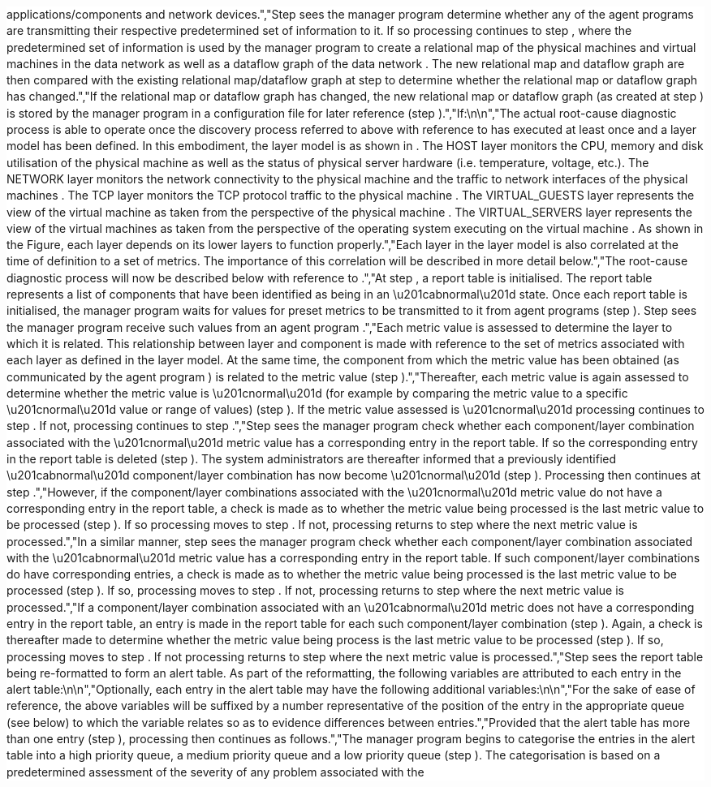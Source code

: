 applications\/components and network devices.","Step  sees the manager program  determine whether any of the agent programs  are transmitting their respective predetermined set of information to it. If so processing continues to step , where the predetermined set of information is used by the manager program  to create a relational map of the physical machines  and virtual machines  in the data network  as well as a dataflow graph of the data network . The new relational map and dataflow graph are then compared with the existing relational map\/dataflow graph at step  to determine whether the relational map or dataflow graph has changed.","If the relational map or dataflow graph has changed, the new relational map or dataflow graph (as created at step ) is stored by the manager program  in a configuration file for later reference (step ).","If:\n\n","The actual root-cause diagnostic process  is able to operate once the discovery process referred to above with reference to  has executed at least once and a layer model has been defined. In this embodiment, the layer model is as shown in . The HOST layer monitors the CPU, memory and disk utilisation of the physical machine  as well as the status of physical server hardware (i.e. temperature, voltage, etc.). The NETWORK layer monitors the network connectivity to the physical machine  and the traffic to network interfaces of the physical machines . The TCP layer monitors the TCP protocol traffic to the physical machine . The VIRTUAL_GUESTS layer represents the view of the virtual machine  as taken from the perspective of the physical machine . The VIRTUAL_SERVERS layer represents the view of the virtual machines  as taken from the perspective of the operating system executing on the virtual machine . As shown in the Figure, each layer depends on its lower layers to function properly.","Each layer in the layer model is also correlated at the time of definition to a set of metrics. The importance of this correlation will be described in more detail below.","The root-cause diagnostic process  will now be described below with reference to .","At step , a report table is initialised. The report table represents a list of components that have been identified as being in an \u201cabnormal\u201d state. Once each report table is initialised, the manager program  waits for values for preset metrics to be transmitted to it from agent programs  (step ). Step  sees the manager program  receive such values from an agent program .","Each metric value is assessed to determine the layer to which it is related. This relationship between layer and component is made with reference to the set of metrics associated with each layer as defined in the layer model. At the same time, the component from which the metric value has been obtained (as communicated by the agent program ) is related to the metric value (step ).","Thereafter, each metric value is again assessed to determine whether the metric value is \u201cnormal\u201d (for example by comparing the metric value to a specific \u201cnormal\u201d value or range of values) (step ). If the metric value assessed is \u201cnormal\u201d processing continues to step . If not, processing continues to step .","Step  sees the manager program  check whether each component\/layer combination associated with the \u201cnormal\u201d metric value has a corresponding entry in the report table. If so the corresponding entry in the report table is deleted (step ). The system administrators are thereafter informed that a previously identified \u201cabnormal\u201d component\/layer combination has now become \u201cnormal\u201d (step ). Processing then continues at step .","However, if the component\/layer combinations associated with the \u201cnormal\u201d metric value do not have a corresponding entry in the report table, a check is made as to whether the metric value being processed is the last metric value to be processed (step ). If so processing moves to step . If not, processing returns to step  where the next metric value is processed.","In a similar manner, step  sees the manager program  check whether each component\/layer combination associated with the \u201cabnormal\u201d metric value has a corresponding entry in the report table. If such component\/layer combinations do have corresponding entries, a check is made as to whether the metric value being processed is the last metric value to be processed (step ). If so, processing moves to step . If not, processing returns to step  where the next metric value is processed.","If a component\/layer combination associated with an \u201cabnormal\u201d metric does not have a corresponding entry in the report table, an entry is made in the report table for each such component\/layer combination (step ). Again, a check is thereafter made to determine whether the metric value being process is the last metric value to be processed (step ). If so, processing moves to step . If not processing returns to step  where the next metric value is processed.","Step  sees the report table being re-formatted to form an alert table. As part of the reformatting, the following variables are attributed to each entry in the alert table:\n\n","Optionally, each entry in the alert table may have the following additional variables:\n\n","For the sake of ease of reference, the above variables will be suffixed by a number representative of the position of the entry in the appropriate queue (see below) to which the variable relates so as to evidence differences between entries.","Provided that the alert table has more than one entry (step ), processing then continues as follows.","The manager program  begins to categorise the entries in the alert table into a high priority queue, a medium priority queue and a low priority queue (step ). The categorisation is based on a predetermined assessment of the severity of any problem associated with the